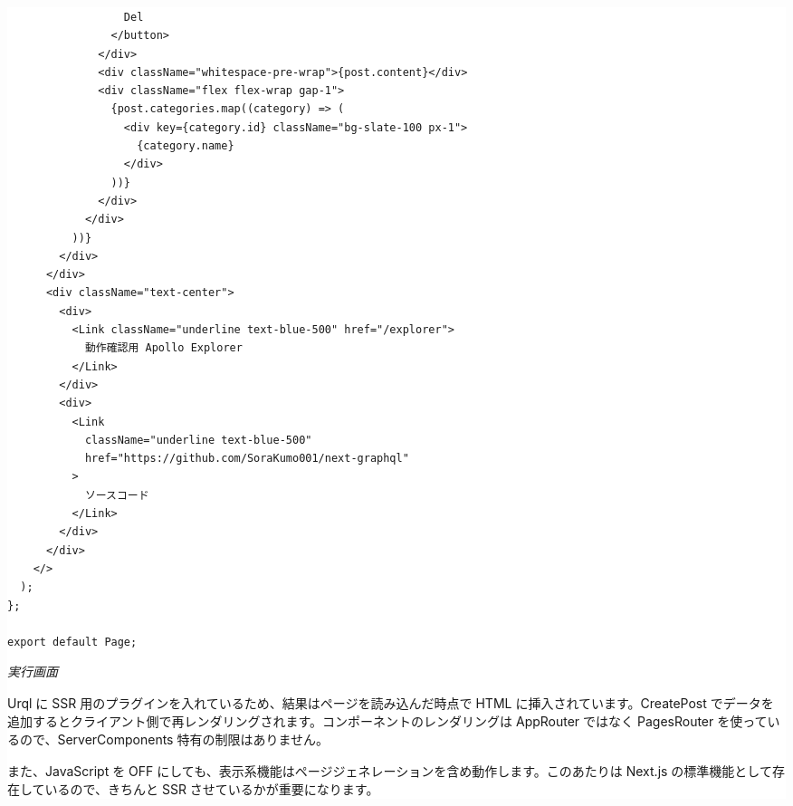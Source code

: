 ```tsx
                  Del
                </button>
              </div>
              <div className="whitespace-pre-wrap">{post.content}</div>
              <div className="flex flex-wrap gap-1">
                {post.categories.map((category) => (
                  <div key={category.id} className="bg-slate-100 px-1">
                    {category.name}
                  </div>
                ))}
              </div>
            </div>
          ))}
        </div>
      </div>
      <div className="text-center">
        <div>
          <Link className="underline text-blue-500" href="/explorer">
            動作確認用 Apollo Explorer
          </Link>
        </div>
        <div>
          <Link
            className="underline text-blue-500"
            href="https://github.com/SoraKumo001/next-graphql"
          >
            ソースコード
          </Link>
        </div>
      </div>
    </>
  );
};

export default Page;
```

_実行画面_

Urql に SSR 用のプラグインを入れているため、結果はページを読み込んだ時点で HTML に挿入されています。CreatePost でデータを追加するとクライアント側で再レンダリングされます。コンポーネントのレンダリングは AppRouter ではなく PagesRouter を使っているので、ServerComponents 特有の制限はありません。

また、JavaScript を OFF にしても、表示系機能はページジェネレーションを含め動作します。このあたりは Next.js の標準機能として存在しているので、きちんと SSR させているかが重要になります。
